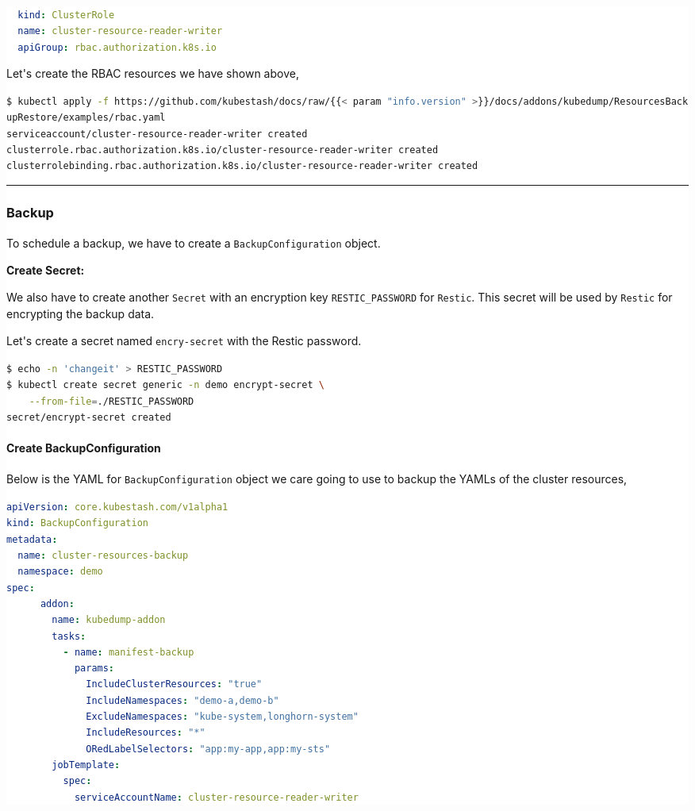```yaml
  kind: ClusterRole
  name: cluster-resource-reader-writer
  apiGroup: rbac.authorization.k8s.io
```

Let's create the RBAC resources we have shown above,

```bash
$ kubectl apply -f https://github.com/kubestash/docs/raw/{{< param "info.version" >}}/docs/addons/kubedump/ResourcesBackupRestore/examples/rbac.yaml
serviceaccount/cluster-resource-reader-writer created
clusterrole.rbac.authorization.k8s.io/cluster-resource-reader-writer created
clusterrolebinding.rbac.authorization.k8s.io/cluster-resource-reader-writer created
```

---

### Backup

To schedule a backup, we have to create a `BackupConfiguration` object.

**Create Secret:**

We also have to create another `Secret` with an encryption key `RESTIC_PASSWORD` for `Restic`. This secret will be used by `Restic` for encrypting the backup data.

Let's create a secret named `encry-secret` with the Restic password.

```bash
$ echo -n 'changeit' > RESTIC_PASSWORD
$ kubectl create secret generic -n demo encrypt-secret \
    --from-file=./RESTIC_PASSWORD 
secret/encrypt-secret created
```

#### Create BackupConfiguration

Below is the YAML for `BackupConfiguration` object we care going to use to backup the YAMLs of the cluster resources,

```yaml
apiVersion: core.kubestash.com/v1alpha1
kind: BackupConfiguration
metadata:
  name: cluster-resources-backup
  namespace: demo
spec:
      addon:
        name: kubedump-addon
        tasks:
          - name: manifest-backup
            params:
              IncludeClusterResources: "true"
              IncludeNamespaces: "demo-a,demo-b"
              ExcludeNamespaces: "kube-system,longhorn-system"
              IncludeResources: "*"
              ORedLabelSelectors: "app:my-app,app:my-sts"
        jobTemplate:
          spec:
            serviceAccountName: cluster-resource-reader-writer
```
